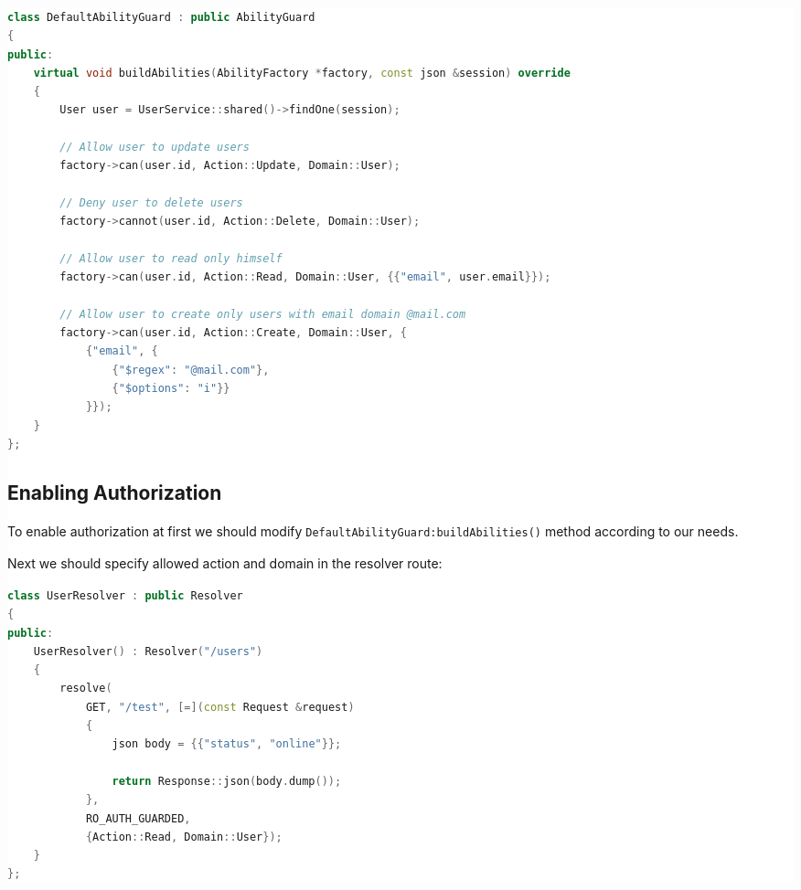 ```cpp
class DefaultAbilityGuard : public AbilityGuard
{
public:
    virtual void buildAbilities(AbilityFactory *factory, const json &session) override
    {
        User user = UserService::shared()->findOne(session);

        // Allow user to update users
        factory->can(user.id, Action::Update, Domain::User);

        // Deny user to delete users
        factory->cannot(user.id, Action::Delete, Domain::User);

        // Allow user to read only himself
        factory->can(user.id, Action::Read, Domain::User, {{"email", user.email}});

        // Allow user to create only users with email domain @mail.com
        factory->can(user.id, Action::Create, Domain::User, {
            {"email", {
                {"$regex": "@mail.com"},
                {"$options": "i"}}
            }});
    }
};
```

## Enabling Authorization

To enable authorization at first we should modify `DefaultAbilityGuard:buildAbilities()` method according to our needs.

Next we should specify allowed action and domain in the resolver route:

```cpp
class UserResolver : public Resolver
{
public:
    UserResolver() : Resolver("/users")
    {
        resolve(
            GET, "/test", [=](const Request &request)
            {
                json body = {{"status", "online"}};

                return Response::json(body.dump());
            },
            RO_AUTH_GUARDED,
            {Action::Read, Domain::User});
    }
};
```

